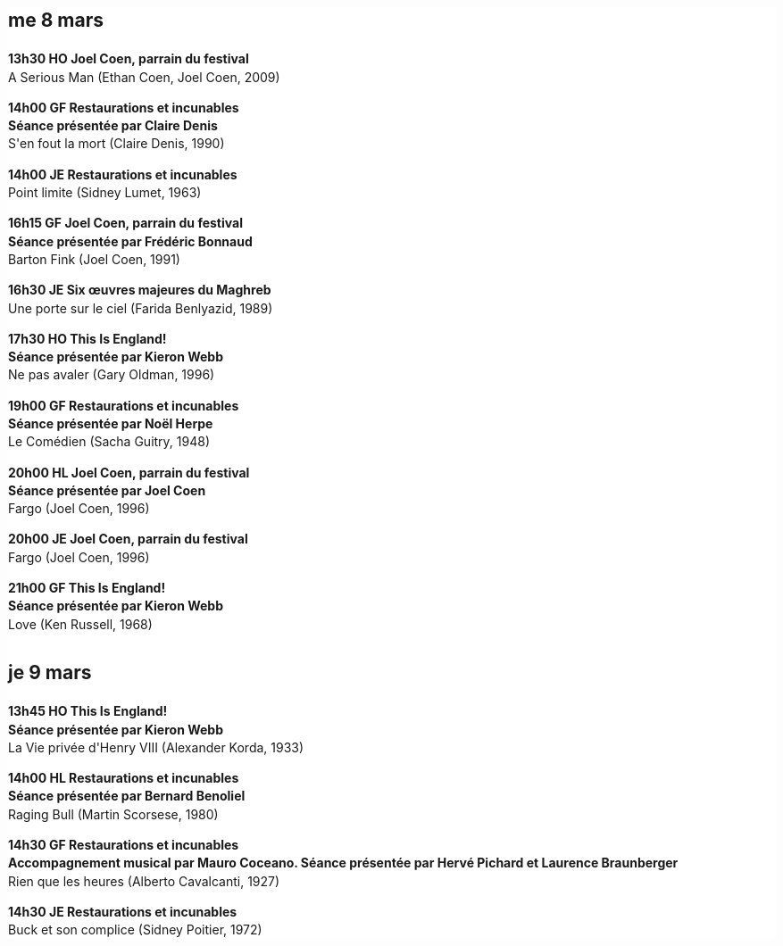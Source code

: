 ## me 8 mars

**13h30 HO Joel Coen, parrain du festival**  
A Serious Man (Ethan Coen, Joel Coen, 2009)

**14h00 GF Restaurations et incunables**  
**Séance présentée par Claire Denis**  
S'en fout la mort (Claire Denis, 1990)

**14h00 JE Restaurations et incunables**  
Point limite (Sidney Lumet, 1963)

**16h15 GF Joel Coen, parrain du festival**  
**Séance présentée par Frédéric Bonnaud**  
Barton Fink (Joel Coen, 1991)

**16h30 JE Six œuvres majeures du Maghreb**  
Une porte sur le ciel (Farida Benlyazid, 1989)

**17h30 HO This Is England!**  
**Séance présentée par Kieron Webb**  
Ne pas avaler (Gary Oldman, 1996)

**19h00 GF Restaurations et incunables**  
**Séance présentée par Noël Herpe**  
Le Comédien (Sacha Guitry, 1948)

**20h00 HL Joel Coen, parrain du festival**  
**Séance présentée par Joel Coen**  
Fargo (Joel Coen, 1996)

**20h00 JE Joel Coen, parrain du festival**  
Fargo (Joel Coen, 1996)

**21h00 GF This Is England!**  
**Séance présentée par Kieron Webb**  
Love (Ken Russell, 1968)

## je 9 mars

**13h45 HO This Is England!**  
**Séance présentée par Kieron Webb**  
La Vie privée d'Henry VIII (Alexander Korda, 1933)

**14h00 HL Restaurations et incunables**  
**Séance présentée par Bernard Benoliel**  
Raging Bull (Martin Scorsese, 1980)

**14h30 GF Restaurations et incunables**  
**Accompagnement musical par Mauro Coceano. Séance présentée par Hervé Pichard et Laurence Braunberger**  
Rien que les heures (Alberto Cavalcanti, 1927)

**14h30 JE Restaurations et incunables**  
Buck et son complice (Sidney Poitier, 1972)
